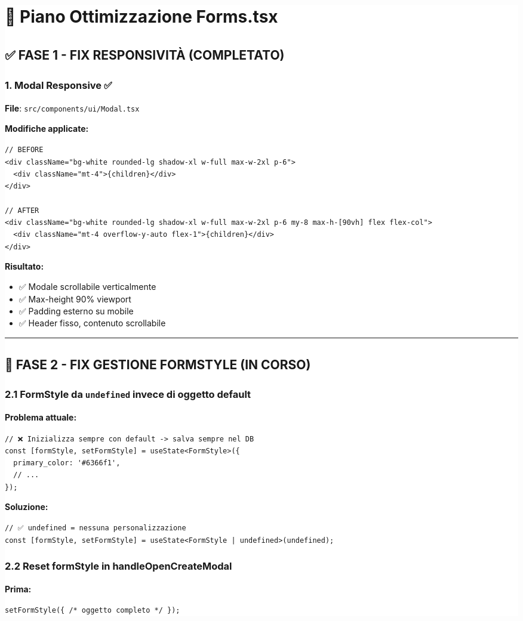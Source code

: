 # 🎯 Piano Ottimizzazione Forms.tsx

## ✅ FASE 1 - FIX RESPONSIVITÀ (COMPLETATO)

### 1. Modal Responsive ✅
**File**: `src/components/ui/Modal.tsx`

**Modifiche applicate:**
```tsx
// BEFORE
<div className="bg-white rounded-lg shadow-xl w-full max-w-2xl p-6">
  <div className="mt-4">{children}</div>
</div>

// AFTER
<div className="bg-white rounded-lg shadow-xl w-full max-w-2xl p-6 my-8 max-h-[90vh] flex flex-col">
  <div className="mt-4 overflow-y-auto flex-1">{children}</div>
</div>
```

**Risultato:**
- ✅ Modale scrollabile verticalmente
- ✅ Max-height 90% viewport
- ✅ Padding esterno su mobile
- ✅ Header fisso, contenuto scrollabile

---

## 🔄 FASE 2 - FIX GESTIONE FORMSTYLE (IN CORSO)

### 2.1 FormStyle da `undefined` invece di oggetto default

**Problema attuale:**
```tsx
// ❌ Inizializza sempre con default -> salva sempre nel DB
const [formStyle, setFormStyle] = useState<FormStyle>({
  primary_color: '#6366f1',
  // ...
});
```

**Soluzione:**
```tsx
// ✅ undefined = nessuna personalizzazione
const [formStyle, setFormStyle] = useState<FormStyle | undefined>(undefined);
```

### 2.2 Reset formStyle in handleOpenCreateModal

**Prima:**
```tsx
setFormStyle({ /* oggetto completo */ });
```
